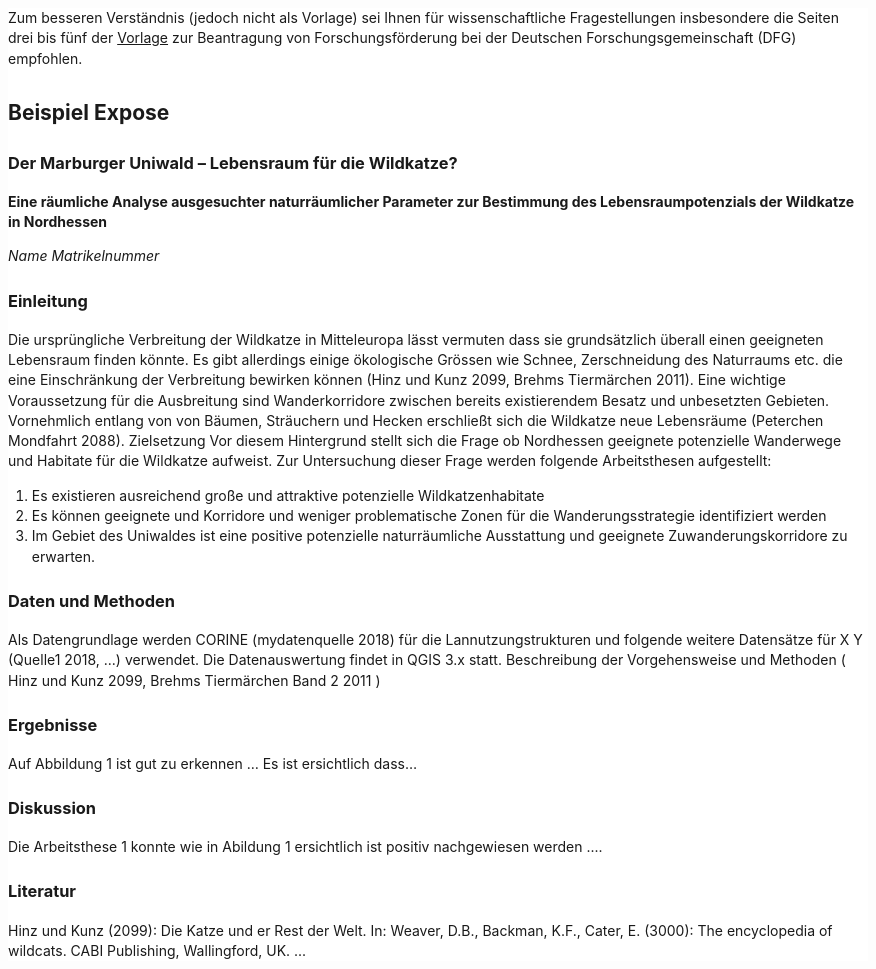 Zum besseren Verständnis (jedoch nicht als Vorlage) sei Ihnen für wissenschaftliche Fragestellungen insbesondere die Seiten drei bis fünf der [Vorlage](http://www.dfg.de/formulare/54_01/54_01_de.pdf) zur Beantragung von Forschungsförderung bei der Deutschen Forschungsgemeinschaft (DFG) empfohlen.

## Beispiel Expose

### Der Marburger Uniwald – Lebensraum für die Wildkatze?
**Eine räumliche Analyse ausgesuchter naturräumlicher Parameter zur Bestimmung des Lebensraumpotenzials der Wildkatze in Nordhessen**

*Name Matrikelnummer*

### Einleitung
Die ursprüngliche Verbreitung der Wildkatze in Mitteleuropa lässt vermuten dass sie grundsätzlich überall einen geeigneten Lebensraum finden könnte. Es gibt allerdings einige ökologische Grössen wie Schnee, Zerschneidung des Naturraums etc. die eine Einschränkung der Verbreitung bewirken können (Hinz und Kunz 2099, Brehms Tiermärchen 2011). Eine wichtige Voraussetzung für die Ausbreitung sind Wanderkorridore zwischen bereits existierendem Besatz und unbesetzten Gebieten. Vornehmlich entlang von von Bäumen, Sträuchern und Hecken erschließt sich die Wildkatze neue Lebensräume (Peterchen Mondfahrt 2088).
Zielsetzung
Vor diesem Hintergrund stellt sich die Frage ob Nordhessen geeignete potenzielle Wanderwege und Habitate für die Wildkatze aufweist.  Zur Untersuchung dieser Frage werden folgende Arbeitsthesen aufgestellt:
1. Es existieren ausreichend große und attraktive potenzielle
Wildkatzenhabitate
2. Es können geeignete und Korridore und weniger problematische Zonen für
die Wanderungsstrategie identifiziert werden 
3. Im Gebiet des Uniwaldes ist eine positive
potenzielle naturräumliche Ausstattung  und geeignete Zuwanderungskorridore zu erwarten.

### Daten und Methoden
Als Datengrundlage werden CORINE (mydatenquelle 2018) für die Lannutzungstrukturen und folgende  weitere Datensätze für X Y (Quelle1 2018, ...) verwendet.  Die Datenauswertung findet in QGIS 3.x statt.
Beschreibung der Vorgehensweise und  Methoden ( Hinz und Kunz 2099, Brehms Tiermärchen Band 2 2011 )

### Ergebnisse
Auf Abbildung 1 ist gut zu erkennen …
Es ist ersichtlich dass…

### Diskussion
Die Arbeitsthese 1 konnte wie in Abildung 1 ersichtlich ist positiv nachgewiesen werden ....

### Literatur
Hinz und Kunz (2099): Die Katze und er Rest der Welt. In: Weaver, D.B., Backman, K.F., Cater, E. (3000): The encyclopedia of wildcats. CABI Publishing, Wallingford, UK.
...
